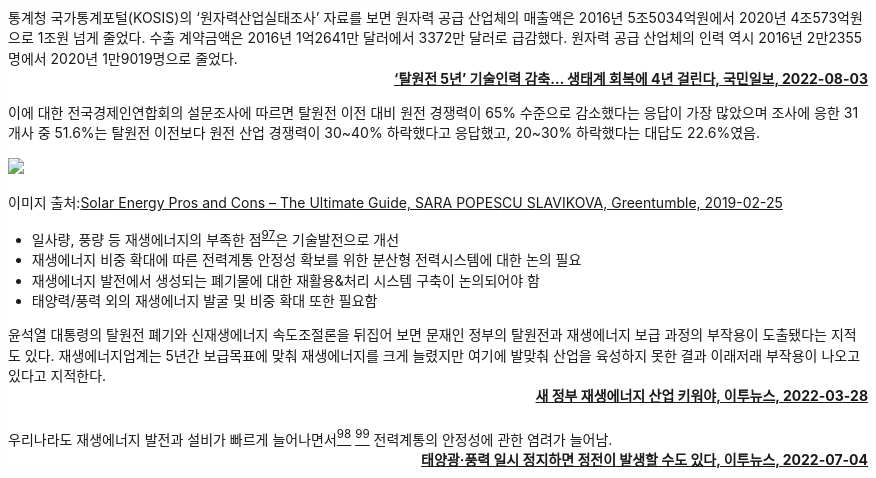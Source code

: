 <div class="box">
통계청 국가통계포털(KOSIS)의 ‘원자력산업실태조사’ 자료를 보면 원자력
공급 산업체의 매출액은 2016년 5조5034억원에서 2020년 4조573억원으로
1조원 넘게 줄었다. 수출 계약금액은 2016년 1억2641만 달러에서 3372만
달러로 급감했다. 원자력 공급 산업체의 인력 역시 2016년 2만2355명에서
2020년 1만9019명으로 줄었다.<br>
<div style="text-align: right;">
<strong><a href="http://news.kmib.co.kr/article/view.asp?arcid=0924257603&amp;code=11151100&amp;sid1=po">‘탈원전
5년’ 기술인력 감축… 생태계 회복에 4년 걸린다, 국민일보,
2022-08-03</a></strong>
</div>
</div>

이에 대한 전국경제인연합회의 설문조사에 따르면 탈원전 이전 대비 원전 경쟁력이 65% 수준으로 감소했다는 응답이 가장 많았으며 조사에 응한 31개사 중 51.6%는 탈원전 이전보다 원전 산업 경쟁력이 30\~40% 하락했다고 응답했고, 20\~30% 하락했다는 대답도 22.6%였음.



</div>
<div data-view="3" data-title="재생에너지">

![](./2022/vol%203/img/content/LD22_3/solar-pros-cons.jpeg)
<p class="caption">이미지 출처:<a href="https://greentumble.com/solar-energy-pros-and-cons/">Solar Energy
Pros and Cons – The Ultimate Guide, SARA POPESCU SLAVIKOVA, Greentumble,
2019-02-25</a></p>

- 일사량, 풍량 등 재생에너지의 부족한 점<sup><a href="#fn97">97</a></sup>은 기술발전으로 개선
- 재생에너지 비중 확대에 따른 전력계통 안정성 확보를 위한 분산형 전력시스템에 대한 논의 필요
- 재생에너지 발전에서 생성되는 폐기물에 대한 재활용&처리 시스템 구축이 논의되어야 함
- 태양력/풍력 외의 재생에너지 발굴 및 비중 확대 또한 필요함

<div class="box">
윤석열 대통령의 탈원전 폐기와 신재생에너지 속도조절론을 뒤집어 보면
문재인 정부의 탈원전과 재생에너지 보급 과정의 부작용이 도출됐다는 지적도
있다. 재생에너지업계는 5년간 보급목표에 맞춰 재생에너지를 크게 늘렸지만
여기에 발맞춰 산업을 육성하지 못한 결과 이래저래 부작용이 나오고 있다고
지적한다.<br>
<div style="text-align: right;">
<strong><a href="https://www.e2news.com/news/articleView.html?idxno=240660">새 정부
재생에너지 산업 키워야, 이투뉴스, 2022-03-28</a></strong>
</div>
</div>
<br />

<div class="box">
우리나라도 재생에너지 발전과 설비가 빠르게 늘어나면서<a href="#fn98" class="footnote-ref" id="fnref98"><sup>98</sup></a> <a href="#fn99" class="footnote-ref" id="fnref99"><sup>99</sup></a> 전력계통의 안정성에
관한 염려가 늘어남.<br>
<div style="text-align: right;">
<strong><a href="https://www.e2news.com/news/articleView.html?idxno=243422">태양광·풍력
일시 정지하면 정전이 발생할 수도 있다, 이투뉴스, 2022-07-04</a></strong>
</div>
</div>
